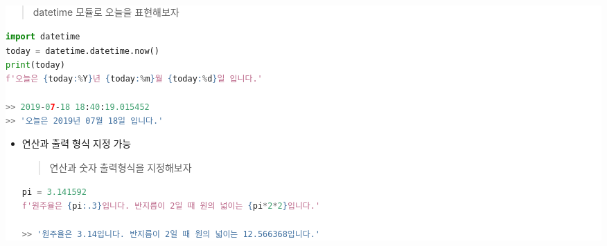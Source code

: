   > datetime 모듈로 오늘을 표현해보자

  ```python
  import datetime
  today = datetime.datetime.now()
  print(today)
  f'오늘은 {today:%Y}년 {today:%m}월 {today:%d}일 입니다.'
  
  >> 2019-07-18 18:40:19.015452
  >> '오늘은 2019년 07월 18일 입니다.'
  ```

- 연산과 출력 형식 지정 가능

  > 연산과 숫자 출력형식을 지정해보자

  ```python
  pi = 3.141592
  f'원주율은 {pi:.3}입니다. 반지름이 2일 때 원의 넓이는 {pi*2*2}입니다.'
  
  >> '원주율은 3.14입니다. 반지름이 2일 때 원의 넓이는 12.566368입니다.'
  ```


